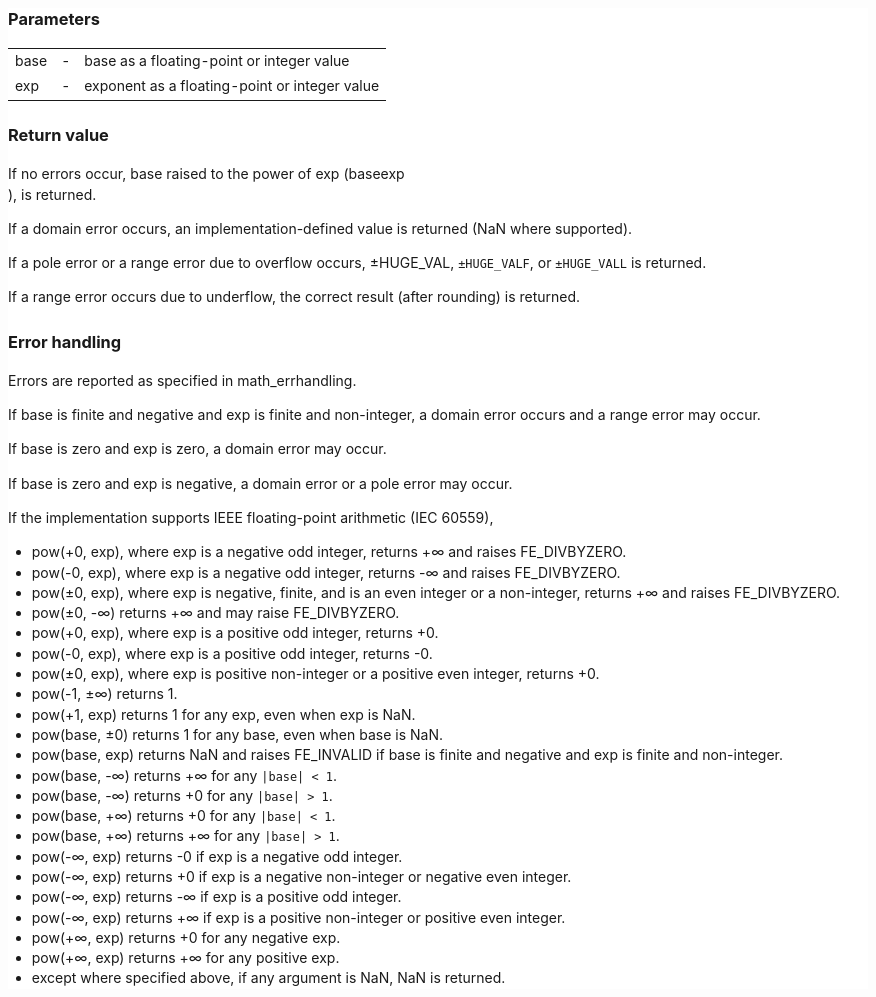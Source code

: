 ### Parameters

|  |  |  |
| --- | --- | --- |
| base | - | base as a floating-point or integer value |
| exp | - | exponent as a floating-point or integer value |

### Return value

If no errors occur, base raised to the power of exp (baseexp  
), is returned.

If a domain error occurs, an implementation-defined value is returned (NaN where supported).

If a pole error or a range error due to overflow occurs, ±HUGE_VAL, `±HUGE_VALF`, or `±HUGE_VALL` is returned.

If a range error occurs due to underflow, the correct result (after rounding) is returned.

### Error handling

Errors are reported as specified in math_errhandling.

If base is finite and negative and exp is finite and non-integer, a domain error occurs and a range error may occur.

If base is zero and exp is zero, a domain error may occur.

If base is zero and exp is negative, a domain error or a pole error may occur.

If the implementation supports IEEE floating-point arithmetic (IEC 60559),

- pow(+0, exp), where exp is a negative odd integer, returns +∞ and raises FE_DIVBYZERO.
- pow(-0, exp), where exp is a negative odd integer, returns -∞ and raises FE_DIVBYZERO.
- pow(±0, exp), where exp is negative, finite, and is an even integer or a non-integer, returns +∞ and raises FE_DIVBYZERO.
- pow(±0, -∞) returns +∞ and may raise FE_DIVBYZERO.
- pow(+0, exp), where exp is a positive odd integer, returns +0.
- pow(-0, exp), where exp is a positive odd integer, returns -0.
- pow(±0, exp), where exp is positive non-integer or a positive even integer, returns +0.
- pow(-1, ±∞) returns 1.
- pow(+1, exp) returns 1 for any exp, even when exp is NaN.
- pow(base, ±0) returns 1 for any base, even when base is NaN.
- pow(base, exp) returns NaN and raises FE_INVALID if base is finite and negative and exp is finite and non-integer.
- pow(base, -∞) returns +∞ for any `|base| < 1`.
- pow(base, -∞) returns +0 for any `|base| > 1`.
- pow(base, +∞) returns +0 for any `|base| < 1`.
- pow(base, +∞) returns +∞ for any `|base| > 1`.
- pow(-∞, exp) returns -0 if exp is a negative odd integer.
- pow(-∞, exp) returns +0 if exp is a negative non-integer or negative even integer.
- pow(-∞, exp) returns -∞ if exp is a positive odd integer.
- pow(-∞, exp) returns +∞ if exp is a positive non-integer or positive even integer.
- pow(+∞, exp) returns +0 for any negative exp.
- pow(+∞, exp) returns +∞ for any positive exp.
- except where specified above, if any argument is NaN, NaN is returned.
